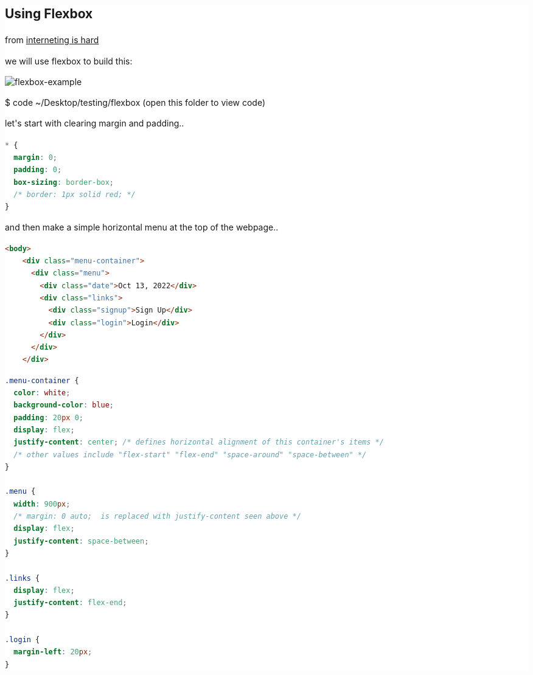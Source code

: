 ## Using Flexbox

from [interneting is hard](https://www.internetingishard.com/html-and-css/flexbox/)

we will use flexbox to build this:

![flexbox-example](/home/parker/Dropbox/objects-photos-etc/flexbox-example.png)

$ code ~/Desktop/testing/flexbox (open this folder to view code)

let's start with clearing margin and padding..

```css
* {
  margin: 0;
  padding: 0;
  box-sizing: border-box;
  /* border: 1px solid red; */
}
```

and then make a simple horizontal menu at the top of the webpage..

```html
<body>
    <div class="menu-container">
      <div class="menu">
        <div class="date">Oct 13, 2022</div>
        <div class="links">
          <div class="signup">Sign Up</div>
          <div class="login">Login</div>
        </div>
      </div>
    </div>
```

```css
.menu-container {
  color: white;
  background-color: blue;
  padding: 20px 0;
  display: flex;
  justify-content: center; /* defines horizontal alignment of this container's items */
  /* other values include "flex-start" "flex-end" "space-around" "space-between" */
}

.menu {
  width: 900px;
  /* margin: 0 auto;  is replaced with justify-content seen above */
  display: flex;
  justify-content: space-between;
}

.links {
  display: flex;
  justify-content: flex-end;
}

.login {
  margin-left: 20px;
}
```
